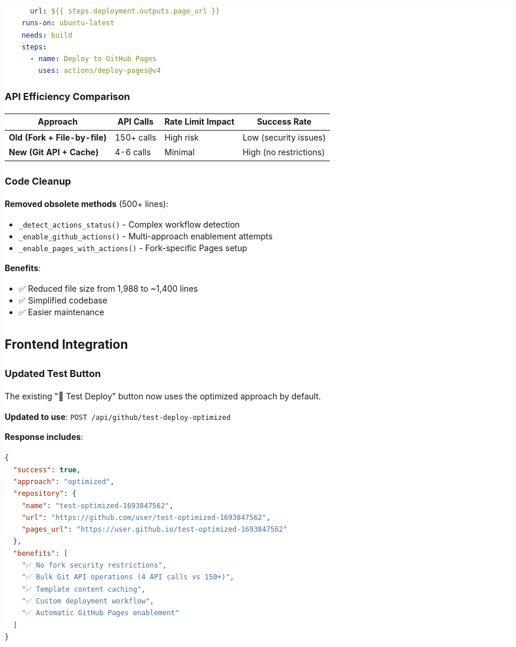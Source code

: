 ```yaml
      url: ${{ steps.deployment.outputs.page_url }}
    runs-on: ubuntu-latest
    needs: build
    steps:
      - name: Deploy to GitHub Pages
        uses: actions/deploy-pages@v4
```

### API Efficiency Comparison

| Approach | API Calls | Rate Limit Impact | Success Rate |
|----------|-----------|-------------------|--------------|
| **Old (Fork + File-by-file)** | 150+ calls | High risk | Low (security issues) |
| **New (Git API + Cache)** | 4-6 calls | Minimal | High (no restrictions) |

### Code Cleanup

**Removed obsolete methods** (500+ lines):
- `_detect_actions_status()` - Complex workflow detection
- `_enable_github_actions()` - Multi-approach enablement attempts  
- `_enable_pages_with_actions()` - Fork-specific Pages setup

**Benefits**:
- ✅ Reduced file size from 1,988 to ~1,400 lines
- ✅ Simplified codebase
- ✅ Easier maintenance

## Frontend Integration

### Updated Test Button
The existing "🧪 Test Deploy" button now uses the optimized approach by default.

**Updated to use**: `POST /api/github/test-deploy-optimized`

**Response includes**:
```json
{
  "success": true,
  "approach": "optimized", 
  "repository": {
    "name": "test-optimized-1693847562",
    "url": "https://github.com/user/test-optimized-1693847562",
    "pages_url": "https://user.github.io/test-optimized-1693847562"
  },
  "benefits": [
    "✅ No fork security restrictions",
    "✅ Bulk Git API operations (4 API calls vs 150+)", 
    "✅ Template content caching",
    "✅ Custom deployment workflow",
    "✅ Automatic GitHub Pages enablement"
  ]
}
```
